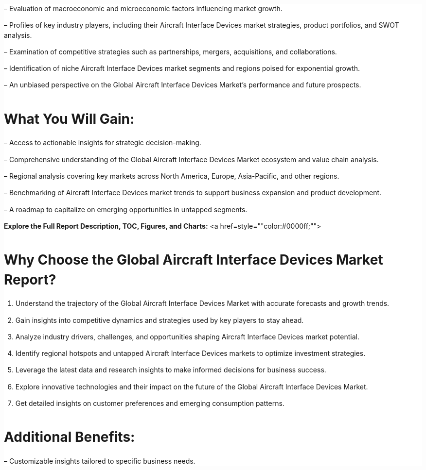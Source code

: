 – Evaluation of macroeconomic and microeconomic factors influencing market growth.

– Profiles of key industry players, including their Aircraft Interface Devices market strategies, product portfolios, and SWOT analysis.

– Examination of competitive strategies such as partnerships, mergers, acquisitions, and collaborations.

– Identification of niche Aircraft Interface Devices market segments and regions poised for exponential growth.

– An unbiased perspective on the Global Aircraft Interface Devices Market’s performance and future prospects.

# <strong>What You Will Gain:</strong>

– Access to actionable insights for strategic decision-making.

– Comprehensive understanding of the Global Aircraft Interface Devices Market ecosystem and value chain analysis.

– Regional analysis covering key markets across North America, Europe, Asia-Pacific, and other regions.

– Benchmarking of Aircraft Interface Devices market trends to support business expansion and product development.

– A roadmap to capitalize on emerging opportunities in untapped segments.

<strong>Explore the Full Report Description, TOC, Figures, and Charts:</strong>
<a href=style=""color:#0000ff;""></a>

# <strong>Why Choose the Global Aircraft Interface Devices Market Report?</strong>

1. Understand the trajectory of the Global Aircraft Interface Devices Market with accurate forecasts and growth trends.

2. Gain insights into competitive dynamics and strategies used by key players to stay ahead.

3. Analyze industry drivers, challenges, and opportunities shaping Aircraft Interface Devices market potential.

4. Identify regional hotspots and untapped Aircraft Interface Devices markets to optimize investment strategies.

5. Leverage the latest data and research insights to make informed decisions for business success.

6. Explore innovative technologies and their impact on the future of the Global Aircraft Interface Devices Market.

7. Get detailed insights on customer preferences and emerging consumption patterns.

# <strong>Additional Benefits:</strong>

– Customizable insights tailored to specific business needs.
